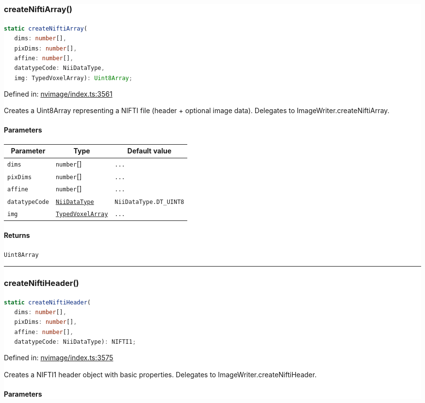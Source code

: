 
### createNiftiArray()

```ts
static createNiftiArray(
   dims: number[],
   pixDims: number[],
   affine: number[],
   datatypeCode: NiiDataType,
   img: TypedVoxelArray): Uint8Array;
```

Defined in: [nvimage/index.ts:3561](https://github.com/thewtex/niivue/blob/main/packages/niivue/src/nvimage/index.ts#L3561)

Creates a Uint8Array representing a NIFTI file (header + optional image data).
Delegates to ImageWriter.createNiftiArray.

#### Parameters

| Parameter      | Type                                                    | Default value          |
| -------------- | ------------------------------------------------------- | ---------------------- |
| `dims`         | `number`[]                                              | `...`                  |
| `pixDims`      | `number`[]                                              | `...`                  |
| `affine`       | `number`[]                                              | `...`                  |
| `datatypeCode` | [`NiiDataType`](../enumerations/NiiDataType.md)         | `NiiDataType.DT_UINT8` |
| `img`          | [`TypedVoxelArray`](../type-aliases/TypedVoxelArray.md) | `...`                  |

#### Returns

`Uint8Array`

---

### createNiftiHeader()

```ts
static createNiftiHeader(
   dims: number[],
   pixDims: number[],
   affine: number[],
   datatypeCode: NiiDataType): NIFTI1;
```

Defined in: [nvimage/index.ts:3575](https://github.com/thewtex/niivue/blob/main/packages/niivue/src/nvimage/index.ts#L3575)

Creates a NIFTI1 header object with basic properties.
Delegates to ImageWriter.createNiftiHeader.

#### Parameters
